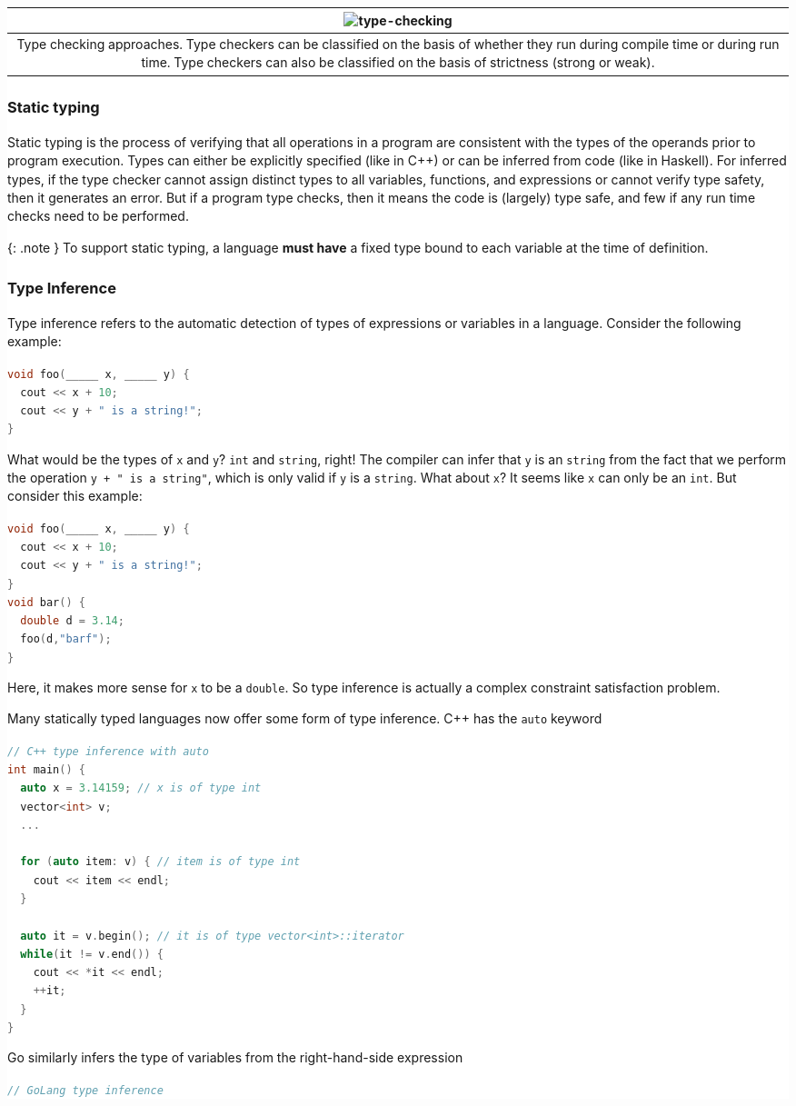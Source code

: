 | ![type-checking]({{site.baseurl}}/assets/lecture-notes/07/type-checking-approaches.png) |
| :--: |
| Type checking approaches. Type checkers can be classified on the basis of whether they run during compile time or during run time. Type checkers can also be classified on the basis of strictness (strong or weak). |

### Static typing
Static typing is the process of verifying that all operations in a program are consistent with the types of the operands prior to program execution. Types can either be explicitly specified (like in C++) or can be inferred from code (like in Haskell). For inferred types, if the type checker cannot assign distinct types to all variables, functions, and expressions or cannot verify type safety, then it generates an error.
But if a program type checks, then it means the code is (largely) type safe, and few if any run time checks need to be performed.

{: .note }
To support static typing, a language **must have** a fixed type bound to each variable at the time of definition. 

### Type Inference
Type inference refers to the automatic detection of types of expressions or variables in a language. Consider the following example:
```cpp
void foo(_____ x, _____ y) { 
  cout << x + 10;
  cout << y + " is a string!";
}
```
What would be the types of `x` and `y`? `int` and `string`, right! The compiler can infer that `y` is an `string` from the fact that we perform the operation `y + " is a string"`, which is only valid if `y` is a `string`. What about `x`? It seems like `x` can only be an `int`. But consider this example:
```cpp
void foo(_____ x, _____ y) { 
  cout << x + 10;
  cout << y + " is a string!";
}
void bar() {
  double d = 3.14;
  foo(d,"barf");
}
```
Here, it makes more sense for `x` to be a `double`. So type inference is actually a complex constraint satisfaction problem.

Many statically typed languages now offer some form of type inference. C++ has the `auto` keyword
```cpp
// C++ type inference with auto
int main() {
  auto x = 3.14159; // x is of type int
  vector<int> v;
  ...

  for (auto item: v) { // item is of type int
    cout << item << endl;
  }

  auto it = v.begin(); // it is of type vector<int>::iterator
  while(it != v.end()) {
    cout << *it << endl;
    ++it;
  }
}
```
Go similarly infers the type of variables from the right-hand-side expression
```go
// GoLang type inference
```